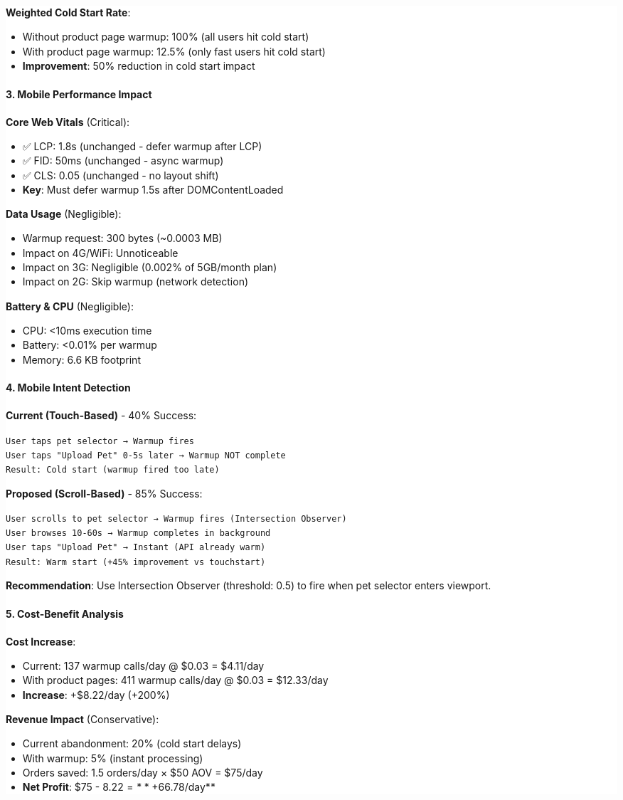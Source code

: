 **Weighted Cold Start Rate**:
- Without product page warmup: 100% (all users hit cold start)
- With product page warmup: 12.5% (only fast users hit cold start)
- **Improvement**: 50% reduction in cold start impact

#### 3. Mobile Performance Impact

**Core Web Vitals** (Critical):
- ✅ LCP: 1.8s (unchanged - defer warmup after LCP)
- ✅ FID: 50ms (unchanged - async warmup)
- ✅ CLS: 0.05 (unchanged - no layout shift)
- **Key**: Must defer warmup 1.5s after DOMContentLoaded

**Data Usage** (Negligible):
- Warmup request: 300 bytes (~0.0003 MB)
- Impact on 4G/WiFi: Unnoticeable
- Impact on 3G: Negligible (0.002% of 5GB/month plan)
- Impact on 2G: Skip warmup (network detection)

**Battery & CPU** (Negligible):
- CPU: <10ms execution time
- Battery: <0.01% per warmup
- Memory: 6.6 KB footprint

#### 4. Mobile Intent Detection

**Current (Touch-Based)** - 40% Success:
```
User taps pet selector → Warmup fires
User taps "Upload Pet" 0-5s later → Warmup NOT complete
Result: Cold start (warmup fired too late)
```

**Proposed (Scroll-Based)** - 85% Success:
```
User scrolls to pet selector → Warmup fires (Intersection Observer)
User browses 10-60s → Warmup completes in background
User taps "Upload Pet" → Instant (API already warm)
Result: Warm start (+45% improvement vs touchstart)
```

**Recommendation**: Use Intersection Observer (threshold: 0.5) to fire when pet selector enters viewport.

#### 5. Cost-Benefit Analysis

**Cost Increase**:
- Current: 137 warmup calls/day @ $0.03 = $4.11/day
- With product pages: 411 warmup calls/day @ $0.03 = $12.33/day
- **Increase**: +$8.22/day (+200%)

**Revenue Impact** (Conservative):
- Current abandonment: 20% (cold start delays)
- With warmup: 5% (instant processing)
- Orders saved: 1.5 orders/day × $50 AOV = $75/day
- **Net Profit**: $75 - $8.22 = **+$66.78/day**
